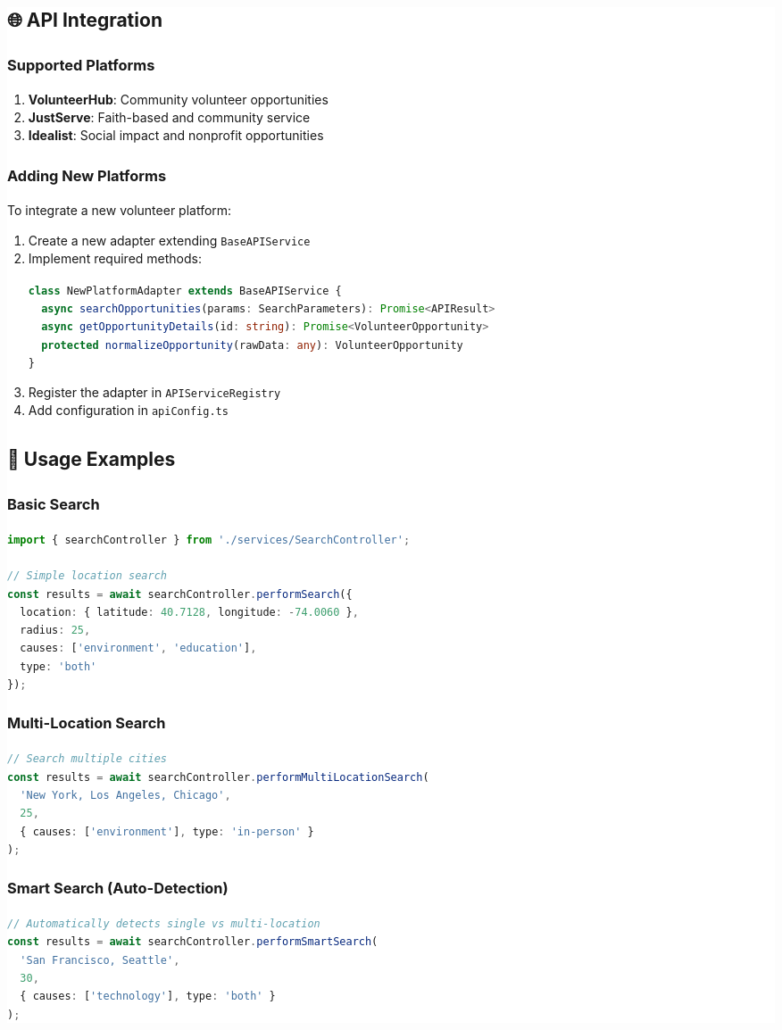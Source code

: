 ## 🌐 API Integration

### Supported Platforms
1. **VolunteerHub**: Community volunteer opportunities
2. **JustServe**: Faith-based and community service
3. **Idealist**: Social impact and nonprofit opportunities

### Adding New Platforms
To integrate a new volunteer platform:

1. Create a new adapter extending `BaseAPIService`
2. Implement required methods:
   ```typescript
   class NewPlatformAdapter extends BaseAPIService {
     async searchOpportunities(params: SearchParameters): Promise<APIResult>
     async getOpportunityDetails(id: string): Promise<VolunteerOpportunity>
     protected normalizeOpportunity(rawData: any): VolunteerOpportunity
   }
   ```
3. Register the adapter in `APIServiceRegistry`
4. Add configuration in `apiConfig.ts`

## 📱 Usage Examples

### Basic Search
```typescript
import { searchController } from './services/SearchController';

// Simple location search
const results = await searchController.performSearch({
  location: { latitude: 40.7128, longitude: -74.0060 },
  radius: 25,
  causes: ['environment', 'education'],
  type: 'both'
});
```

### Multi-Location Search
```typescript
// Search multiple cities
const results = await searchController.performMultiLocationSearch(
  'New York, Los Angeles, Chicago',
  25,
  { causes: ['environment'], type: 'in-person' }
);
```

### Smart Search (Auto-Detection)
```typescript
// Automatically detects single vs multi-location
const results = await searchController.performSmartSearch(
  'San Francisco, Seattle',
  30,
  { causes: ['technology'], type: 'both' }
);
```
